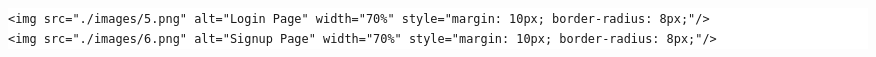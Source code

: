     <img src="./images/5.png" alt="Login Page" width="70%" style="margin: 10px; border-radius: 8px;"/>
    <img src="./images/6.png" alt="Signup Page" width="70%" style="margin: 10px; border-radius: 8px;"/>